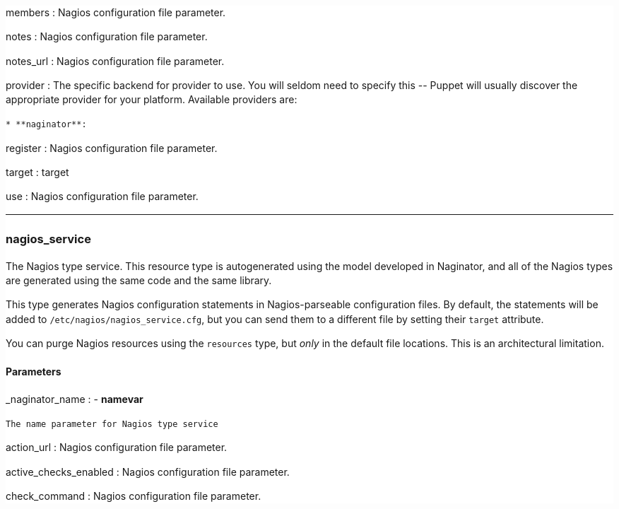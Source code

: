 members
: Nagios configuration file parameter.

notes
: Nagios configuration file parameter.

notes_url
: Nagios configuration file parameter.

provider
: The specific backend for provider to use. You will
    seldom need to specify this -- Puppet will usually discover the
    appropriate provider for your platform.  Available providers are:

    * **naginator**:     

register
: Nagios configuration file parameter.

target
: target

use
: Nagios configuration file parameter.




----------------

### nagios_service

The Nagios type service.  This resource type is autogenerated using the
model developed in Naginator, and all of the Nagios types are generated using the
same code and the same library.

This type generates Nagios configuration statements in Nagios-parseable configuration
files.  By default, the statements will be added to `/etc/nagios/nagios_service.cfg`, but
you can send them to a different file by setting their `target` attribute.

You can purge Nagios resources using the `resources` type, but *only*
in the default file locations.  This is an architectural limitation.

    

#### Parameters


_naginator_name
: - **namevar**

    The name parameter for Nagios type service

action_url
: Nagios configuration file parameter.

active_checks_enabled
: Nagios configuration file parameter.

check_command
: Nagios configuration file parameter.
